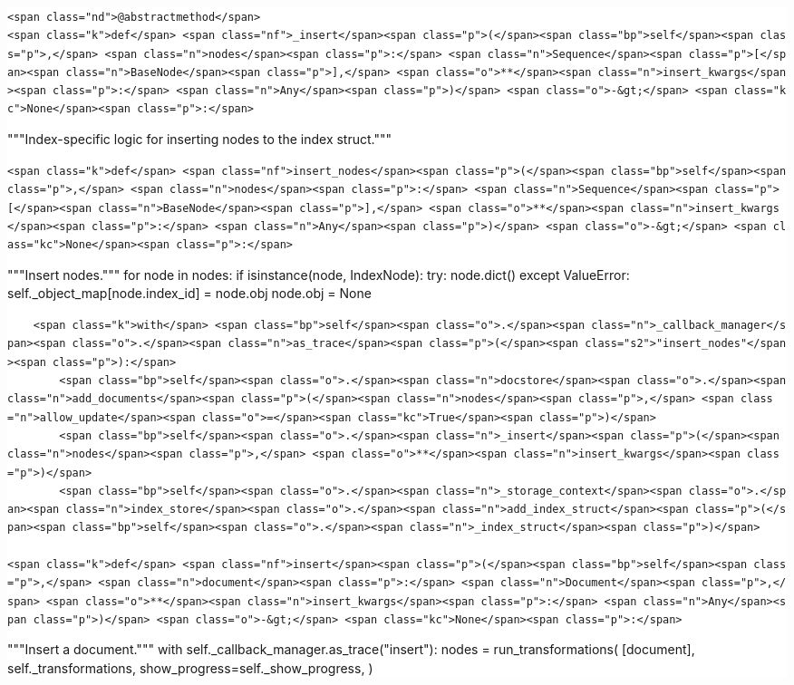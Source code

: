     <span class="nd">@abstractmethod</span>
    <span class="k">def</span> <span class="nf">_insert</span><span class="p">(</span><span class="bp">self</span><span class="p">,</span> <span class="n">nodes</span><span class="p">:</span> <span class="n">Sequence</span><span class="p">[</span><span class="n">BaseNode</span><span class="p">],</span> <span class="o">**</span><span class="n">insert_kwargs</span><span class="p">:</span> <span class="n">Any</span><span class="p">)</span> <span class="o">-&gt;</span> <span class="kc">None</span><span class="p">:</span>
<span class="w">        </span><span class="sd">"""Index-specific logic for inserting nodes to the index struct."""</span>

    <span class="k">def</span> <span class="nf">insert_nodes</span><span class="p">(</span><span class="bp">self</span><span class="p">,</span> <span class="n">nodes</span><span class="p">:</span> <span class="n">Sequence</span><span class="p">[</span><span class="n">BaseNode</span><span class="p">],</span> <span class="o">**</span><span class="n">insert_kwargs</span><span class="p">:</span> <span class="n">Any</span><span class="p">)</span> <span class="o">-&gt;</span> <span class="kc">None</span><span class="p">:</span>
<span class="w">        </span><span class="sd">"""Insert nodes."""</span>
        <span class="k">for</span> <span class="n">node</span> <span class="ow">in</span> <span class="n">nodes</span><span class="p">:</span>
            <span class="k">if</span> <span class="nb">isinstance</span><span class="p">(</span><span class="n">node</span><span class="p">,</span> <span class="n">IndexNode</span><span class="p">):</span>
                <span class="k">try</span><span class="p">:</span>
                    <span class="n">node</span><span class="o">.</span><span class="n">dict</span><span class="p">()</span>
                <span class="k">except</span> <span class="ne">ValueError</span><span class="p">:</span>
                    <span class="bp">self</span><span class="o">.</span><span class="n">_object_map</span><span class="p">[</span><span class="n">node</span><span class="o">.</span><span class="n">index_id</span><span class="p">]</span> <span class="o">=</span> <span class="n">node</span><span class="o">.</span><span class="n">obj</span>
                    <span class="n">node</span><span class="o">.</span><span class="n">obj</span> <span class="o">=</span> <span class="kc">None</span>

        <span class="k">with</span> <span class="bp">self</span><span class="o">.</span><span class="n">_callback_manager</span><span class="o">.</span><span class="n">as_trace</span><span class="p">(</span><span class="s2">"insert_nodes"</span><span class="p">):</span>
            <span class="bp">self</span><span class="o">.</span><span class="n">docstore</span><span class="o">.</span><span class="n">add_documents</span><span class="p">(</span><span class="n">nodes</span><span class="p">,</span> <span class="n">allow_update</span><span class="o">=</span><span class="kc">True</span><span class="p">)</span>
            <span class="bp">self</span><span class="o">.</span><span class="n">_insert</span><span class="p">(</span><span class="n">nodes</span><span class="p">,</span> <span class="o">**</span><span class="n">insert_kwargs</span><span class="p">)</span>
            <span class="bp">self</span><span class="o">.</span><span class="n">_storage_context</span><span class="o">.</span><span class="n">index_store</span><span class="o">.</span><span class="n">add_index_struct</span><span class="p">(</span><span class="bp">self</span><span class="o">.</span><span class="n">_index_struct</span><span class="p">)</span>

    <span class="k">def</span> <span class="nf">insert</span><span class="p">(</span><span class="bp">self</span><span class="p">,</span> <span class="n">document</span><span class="p">:</span> <span class="n">Document</span><span class="p">,</span> <span class="o">**</span><span class="n">insert_kwargs</span><span class="p">:</span> <span class="n">Any</span><span class="p">)</span> <span class="o">-&gt;</span> <span class="kc">None</span><span class="p">:</span>
<span class="w">        </span><span class="sd">"""Insert a document."""</span>
        <span class="k">with</span> <span class="bp">self</span><span class="o">.</span><span class="n">_callback_manager</span><span class="o">.</span><span class="n">as_trace</span><span class="p">(</span><span class="s2">"insert"</span><span class="p">):</span>
            <span class="n">nodes</span> <span class="o">=</span> <span class="n">run_transformations</span><span class="p">(</span>
                <span class="p">[</span><span class="n">document</span><span class="p">],</span>
                <span class="bp">self</span><span class="o">.</span><span class="n">_transformations</span><span class="p">,</span>
                <span class="n">show_progress</span><span class="o">=</span><span class="bp">self</span><span class="o">.</span><span class="n">_show_progress</span><span class="p">,</span>
            <span class="p">)</span>
